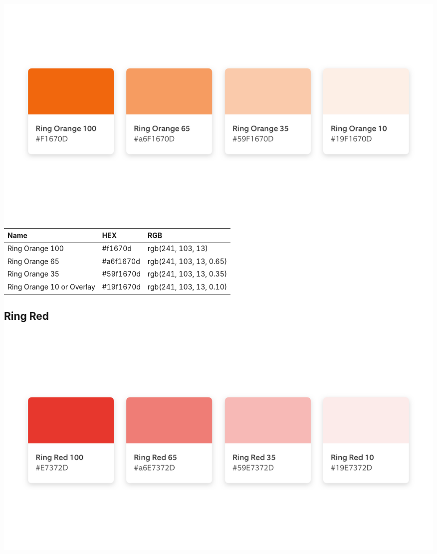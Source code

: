 ![](/assets/style-colors-and-layers/colors/color-02-orange.png)

| **Name** | **HEX** | **RGB** |
| :--- | :--- | :--- |
| Ring Orange 100 | \#f1670d | rgb\(241, 103, 13\) |
| Ring Orange 65 | \#a6f1670d | rgb\(241, 103, 13, 0.65\) |
| Ring Orange 35 | \#59f1670d | rgb\(241, 103, 13, 0.35\) |
| Ring Orange 10 or Overlay | \#19f1670d | rgb\(241, 103, 13, 0.10\) |

## Ring Red

![](/assets/style-colors-and-layers/colors/color-03-red.png)
